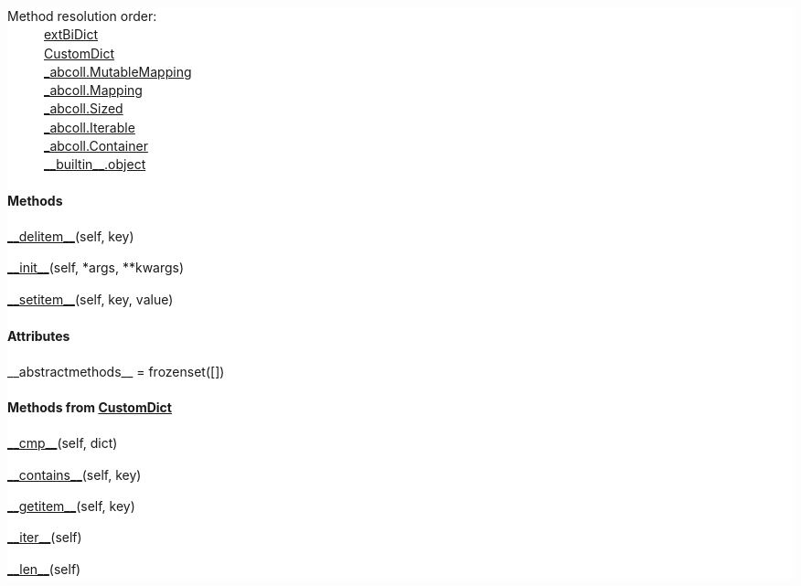 
</dd>  <div class="mro"><dl class="mro"><dt>Method resolution order:</dt><dd><a href="./typerig.core.objects.collection.html#extBiDict">extBiDict</a></dd><dd><a href="./typerig.core.objects.collection.html#CustomDict">CustomDict</a></dd><dd><a href="./_abcoll.html#MutableMapping">_abcoll.MutableMapping</a></dd><dd><a href="./_abcoll.html#Mapping">_abcoll.Mapping</a></dd><dd><a href="./_abcoll.html#Sized">_abcoll.Sized</a></dd><dd><a href="./_abcoll.html#Iterable">_abcoll.Iterable</a></dd><dd><a href="./_abcoll.html#Container">_abcoll.Container</a></dd><dd><a href="./__builtin__.html#object">__builtin__.object</a></dd></dl></div><h4 class="head-methods">Methods </h4><dl class="function"><dt><a name="extBiDict-__delitem__" href="#extBiDict-__delitem__"><span class="function-name">__delitem__</span></a><span class="argspec">(self, key)</span></dt><dd>

<pre class="doc" markdown="0"></pre>

</dd></dl>
<dl class="function"><dt><a name="extBiDict-__init__" href="#extBiDict-__init__"><span class="function-name">__init__</span></a><span class="argspec">(self, *args, **kwargs)</span></dt><dd>

<pre class="doc" markdown="0"></pre>

</dd></dl>
<dl class="function"><dt><a name="extBiDict-__setitem__" href="#extBiDict-__setitem__"><span class="function-name">__setitem__</span></a><span class="argspec">(self, key, value)</span></dt><dd>

<pre class="doc" markdown="0"></pre>

</dd></dl>

  <h4 class="head-attrs">Attributes </h4><dl><dt><span class="other-name">__abstractmethods__</span> = frozenset([])</dt></dl>

  <h4 class="head-methods">Methods from <a href="./typerig.core.objects.collection.html#CustomDict">CustomDict</a></h4><dl class="function"><dt><a name="extBiDict-__cmp__" href="#extBiDict-__cmp__"><span class="function-name">__cmp__</span></a><span class="argspec">(self, dict)</span></dt><dd>

<pre class="doc" markdown="0"></pre>

</dd></dl>
<dl class="function"><dt><a name="extBiDict-__contains__" href="#extBiDict-__contains__"><span class="function-name">__contains__</span></a><span class="argspec">(self, key)</span></dt><dd>

<pre class="doc" markdown="0"></pre>

</dd></dl>
<dl class="function"><dt><a name="extBiDict-__getitem__" href="#extBiDict-__getitem__"><span class="function-name">__getitem__</span></a><span class="argspec">(self, key)</span></dt><dd>

<pre class="doc" markdown="0"></pre>

</dd></dl>
<dl class="function"><dt><a name="extBiDict-__iter__" href="#extBiDict-__iter__"><span class="function-name">__iter__</span></a><span class="argspec">(self)</span></dt><dd>

<pre class="doc" markdown="0"></pre>

</dd></dl>
<dl class="function"><dt><a name="extBiDict-__len__" href="#extBiDict-__len__"><span class="function-name">__len__</span></a><span class="argspec">(self)</span></dt><dd>

<pre class="doc" markdown="0"></pre>
